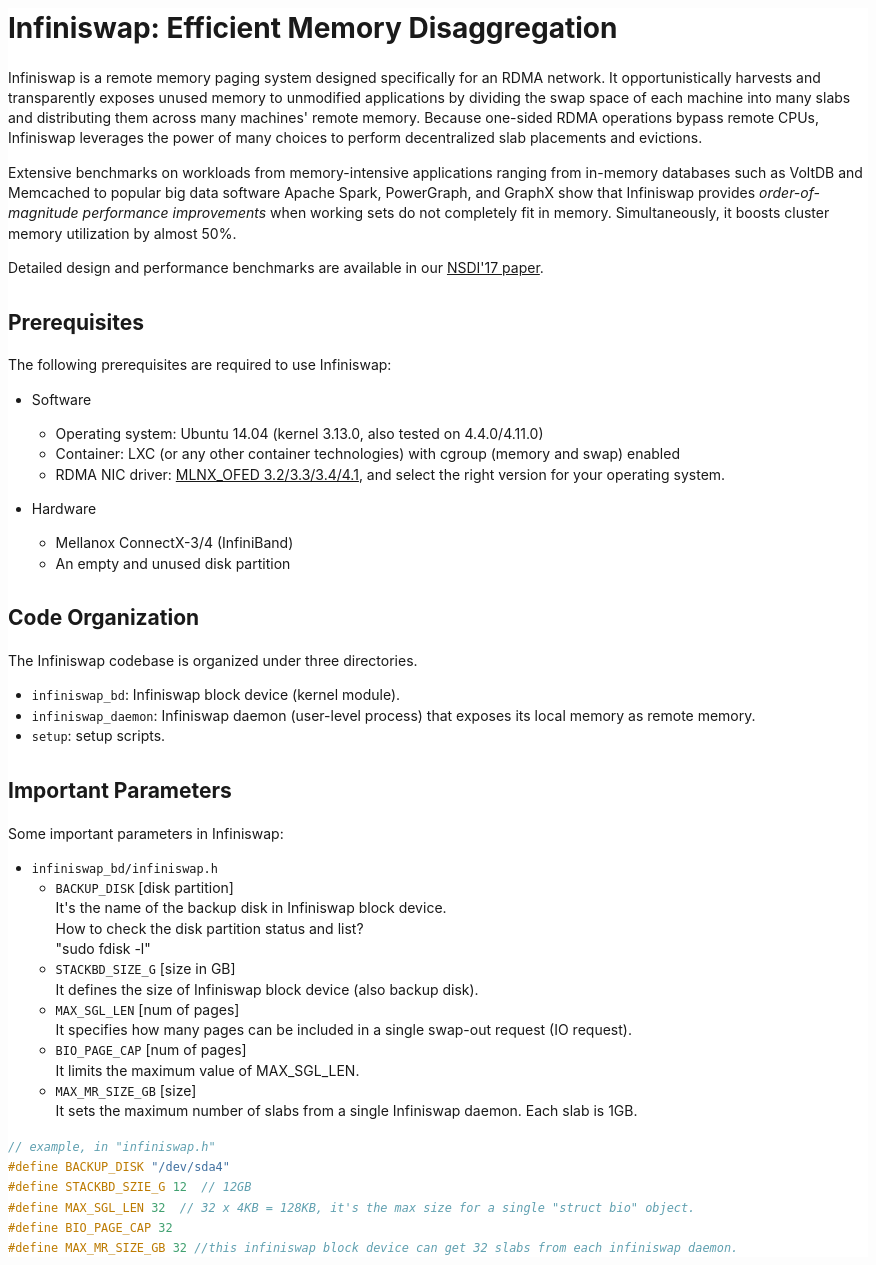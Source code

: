 Infiniswap: Efficient Memory Disaggregation
====

Infiniswap is a remote memory paging system designed specifically for an RDMA network.
It opportunistically harvests and transparently exposes unused memory to unmodified applications by dividing the swap space of each machine into many slabs and distributing them across many machines' remote memory. 
Because one-sided RDMA operations bypass remote CPUs, Infiniswap leverages the power of many choices to perform decentralized slab placements and evictions.

Extensive benchmarks on workloads from memory-intensive applications ranging  from in-memory databases such as VoltDB and Memcached to popular big data software Apache Spark, PowerGraph, and GraphX show that Infiniswap provides *order-of-magnitude performance improvements* when working sets do not completely fit in memory. 
Simultaneously, it boosts cluster memory utilization by almost 50%. 

Detailed design and performance benchmarks are available in our [NSDI'17 paper](https://www.usenix.org/conference/nsdi17/technical-sessions/presentation/gu).

Prerequisites
-----------

The following prerequisites are required to use Infiniswap:  

* Software  
  * Operating system: Ubuntu 14.04 (kernel 3.13.0, also tested on 4.4.0/4.11.0)
  * Container: LXC (or any other container technologies) with cgroup (memory and swap) enabled  
  * RDMA NIC driver: [MLNX_OFED 3.2/3.3/3.4/4.1](http://www.mellanox.com/page/products_dyn?product_family=26), and select the right version for your operating system. 

* Hardware  
   * Mellanox ConnectX-3/4 (InfiniBand)
   * An empty and unused disk partition

Code Organization
-----------
The Infiniswap codebase is organized under three directories.

* `infiniswap_bd`: Infiniswap block device (kernel module).
* `infiniswap_daemon`: Infiniswap daemon (user-level process) that exposes its local memory as remote memory.
* `setup`: setup scripts.

Important Parameters
-----------

Some important parameters in Infiniswap:  

* `infiniswap_bd/infiniswap.h`
  * `BACKUP_DISK` [disk partition]  
    It's the name of the backup disk in Infiniswap block device.  
    How to check the disk partition status and list?  
      "sudo fdisk -l"   
  * `STACKBD_SIZE_G` [size in GB]  
    It defines the size of Infiniswap block device (also backup disk).   
  * `MAX_SGL_LEN` [num of pages]  
    It specifies how many pages can be included in a single swap-out request (IO request).  
  * `BIO_PAGE_CAP` [num of pages]  
    It limits the maximum value of MAX_SGL_LEN.  
  * `MAX_MR_SIZE_GB` [size]  
    It sets the maximum number of slabs from a single Infiniswap daemon. Each slab is 1GB.
```c
// example, in "infiniswap.h" 
#define BACKUP_DISK "/dev/sda4"  
#define STACKBD_SZIE_G 12  // 12GB
#define MAX_SGL_LEN 32  // 32 x 4KB = 128KB, it's the max size for a single "struct bio" object.
#define BIO_PAGE_CAP 32
#define MAX_MR_SIZE_GB 32 //this infiniswap block device can get 32 slabs from each infiniswap daemon.
```